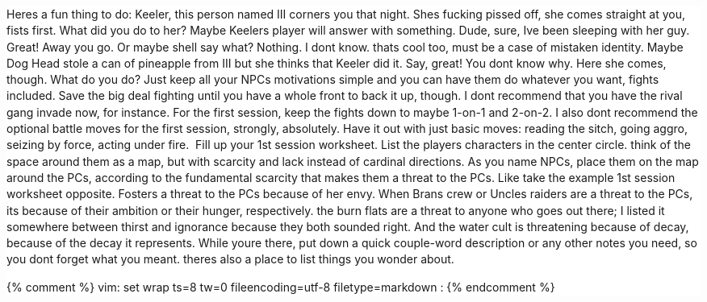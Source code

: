 Heres a fun thing to do: Keeler, this person named III corners you that night. Shes fucking pissed off, she comes straight at you, fists first. What did you do to her?
Maybe Keelers player will answer with something. Dude, sure, Ive been sleeping with her guy. Great! Away you go. Or maybe shell say what? Nothing. I dont know. thats cool too, must be a case of mistaken identity. Maybe Dog Head stole a can of pineapple from III but she thinks that Keeler did it. Say, great!  You dont know why. Here she comes, though. What do you do? Just keep all your NPCs motivations simple and you can have them do whatever you want, fights included.
Save the big deal fighting until you have a whole front to back it up, though. I dont recommend that you have the rival gang invade now, for instance. For the first session, keep the fights down to maybe 1-on-1 and 2-on-2. I also dont recommend the optional battle moves for the first session, strongly, absolutely.
Have it out with just basic moves: reading the sitch, going aggro, seizing by force, acting under fire.
 Fill up your 1st session worksheet. List the players characters in the center circle. think of the space around them as a map, but with scarcity and lack instead of cardinal directions. As you name NPCs, place them on the map around the PCs, according to the fundamental scarcity that makes them a threat to the PCs.
Like take the example 1st session worksheet opposite. Fosters a threat to the PCs because of her envy. When Brans crew or Uncles raiders are a threat to the PCs, its because of their ambition or their hunger, respectively. the burn flats are a threat to anyone who goes out there; I listed it somewhere between thirst and ignorance because they both sounded right. And the water cult is threatening because of decay, because of the decay it represents.
While youre there, put down a quick couple-word description or any other notes you need, so you dont forget what you meant.
theres also a place to list things you wonder about.

{% comment %} 
vim: set wrap ts=8 tw=0 fileencoding=utf-8 filetype=markdown :
{% endcomment %}
